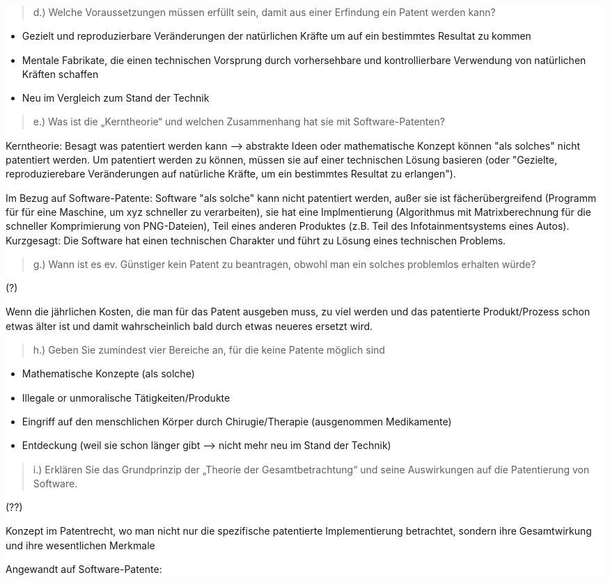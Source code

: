 

> d.) Welche Voraussetzungen müssen erfüllt sein, damit aus einer Erfindung ein Patent werden kann?

- Gezielt und reproduzierbare Veränderungen der natürlichen Kräfte um auf ein bestimmtes Resultat zu kommen

- Mentale Fabrikate, die einen technischen Vorsprung durch vorhersehbare und kontrollierbare Verwendung von natürlichen Kräften schaffen

- Neu im Vergleich zum Stand der Technik



> e.) Was ist die „Kerntheorie“ und welchen Zusammenhang hat sie mit Software-Patenten?

Kerntheorie: Besagt was patentiert werden kann --> abstrakte Ideen oder mathematische Konzept können "als solches" nicht patentiert werden. Um patentiert werden zu können, müssen sie auf einer technischen Lösung basieren (oder "Gezielte, reproduzierebare Veränderungen auf natürliche Kräfte, um ein bestimmtes Resultat zu erlangen").



Im Bezug auf Software-Patente: Software "als solche" kann nicht patentiert werden, außer sie ist fächerübergreifend (Programm für für eine Maschine, um xyz schneller zu verarbeiten), sie hat eine Implmentierung (Algorithmus mit Matrixberechnung für die schneller Komprimierung von PNG-Dateien), Teil eines anderen Produktes (z.B. Teil des Infotainmentsystems eines Autos). Kurzgesagt: Die Software hat einen technischen Charakter und führt zu Lösung eines technischen Problems.



> g.) Wann ist es ev. Günstiger kein Patent zu beantragen, obwohl man ein  solches problemlos erhalten würde?

(?)

Wenn die jährlichen Kosten, die man für das Patent ausgeben muss, zu viel werden und das patentierte Produkt/Prozess schon etwas älter ist und damit wahrscheinlich bald durch etwas neueres ersetzt wird.



> h.) Geben Sie zumindest vier Bereiche an, für die keine Patente möglich sind

- Mathematische Konzepte (als solche)

- Illegale or unmoralische Tätigkeiten/Produkte

- Eingriff auf den menschlichen Körper durch Chirugie/Therapie (ausgenommen Medikamente)

- Entdeckung (weil sie schon länger gibt --> nicht mehr neu im Stand der Technik)



> i.) Erklären Sie das Grundprinzip der „Theorie der Gesamtbetrachtung“ und seine Auswirkungen auf die Patentierung von Software.

(??)

Konzept im Patentrecht, wo man nicht nur die spezifische patentierte Implementierung betrachtet, sondern ihre Gesamtwirkung und ihre wesentlichen Merkmale



Angewandt auf Software-Patente:
